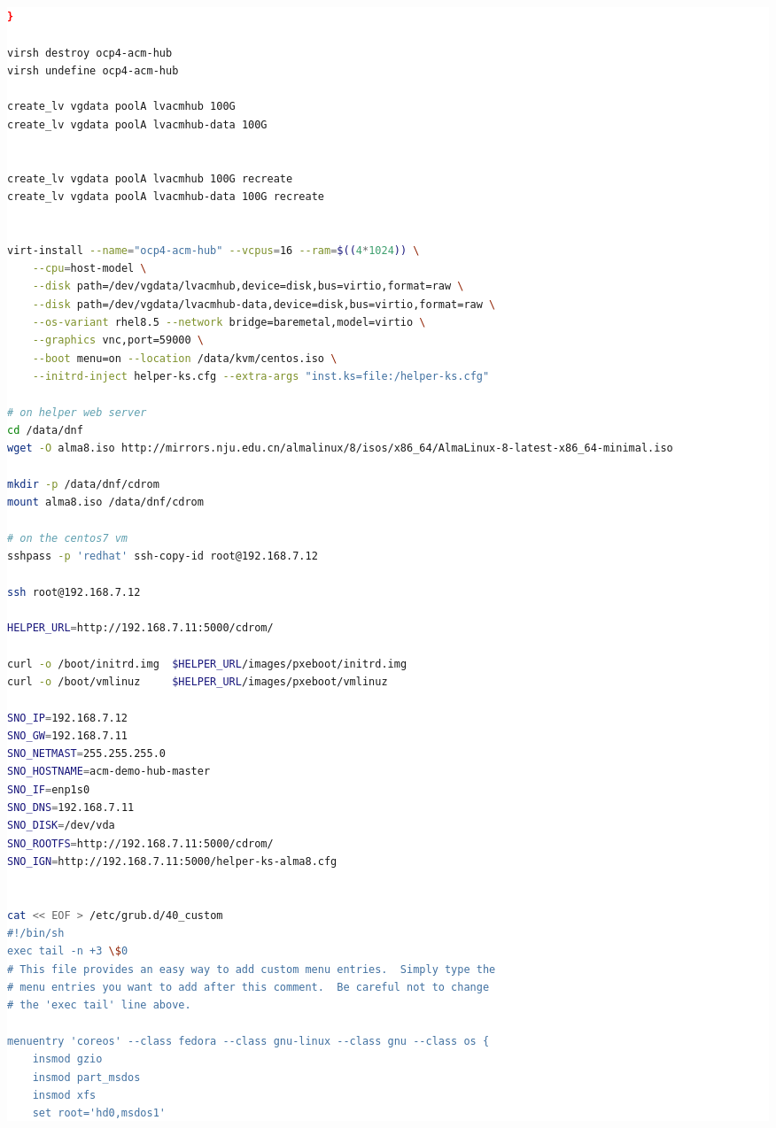 ```bash
}

virsh destroy ocp4-acm-hub
virsh undefine ocp4-acm-hub

create_lv vgdata poolA lvacmhub 100G 
create_lv vgdata poolA lvacmhub-data 100G 


create_lv vgdata poolA lvacmhub 100G recreate
create_lv vgdata poolA lvacmhub-data 100G recreate


virt-install --name="ocp4-acm-hub" --vcpus=16 --ram=$((4*1024)) \
    --cpu=host-model \
    --disk path=/dev/vgdata/lvacmhub,device=disk,bus=virtio,format=raw \
    --disk path=/dev/vgdata/lvacmhub-data,device=disk,bus=virtio,format=raw \
    --os-variant rhel8.5 --network bridge=baremetal,model=virtio \
    --graphics vnc,port=59000 \
    --boot menu=on --location /data/kvm/centos.iso \
    --initrd-inject helper-ks.cfg --extra-args "inst.ks=file:/helper-ks.cfg" 

# on helper web server
cd /data/dnf
wget -O alma8.iso http://mirrors.nju.edu.cn/almalinux/8/isos/x86_64/AlmaLinux-8-latest-x86_64-minimal.iso

mkdir -p /data/dnf/cdrom
mount alma8.iso /data/dnf/cdrom

# on the centos7 vm
sshpass -p 'redhat' ssh-copy-id root@192.168.7.12

ssh root@192.168.7.12

HELPER_URL=http://192.168.7.11:5000/cdrom/

curl -o /boot/initrd.img  $HELPER_URL/images/pxeboot/initrd.img
curl -o /boot/vmlinuz     $HELPER_URL/images/pxeboot/vmlinuz

SNO_IP=192.168.7.12
SNO_GW=192.168.7.11
SNO_NETMAST=255.255.255.0
SNO_HOSTNAME=acm-demo-hub-master
SNO_IF=enp1s0
SNO_DNS=192.168.7.11
SNO_DISK=/dev/vda
SNO_ROOTFS=http://192.168.7.11:5000/cdrom/
SNO_IGN=http://192.168.7.11:5000/helper-ks-alma8.cfg


cat << EOF > /etc/grub.d/40_custom
#!/bin/sh
exec tail -n +3 \$0
# This file provides an easy way to add custom menu entries.  Simply type the
# menu entries you want to add after this comment.  Be careful not to change
# the 'exec tail' line above.

menuentry 'coreos' --class fedora --class gnu-linux --class gnu --class os {
    insmod gzio
    insmod part_msdos
    insmod xfs
    set root='hd0,msdos1'
```